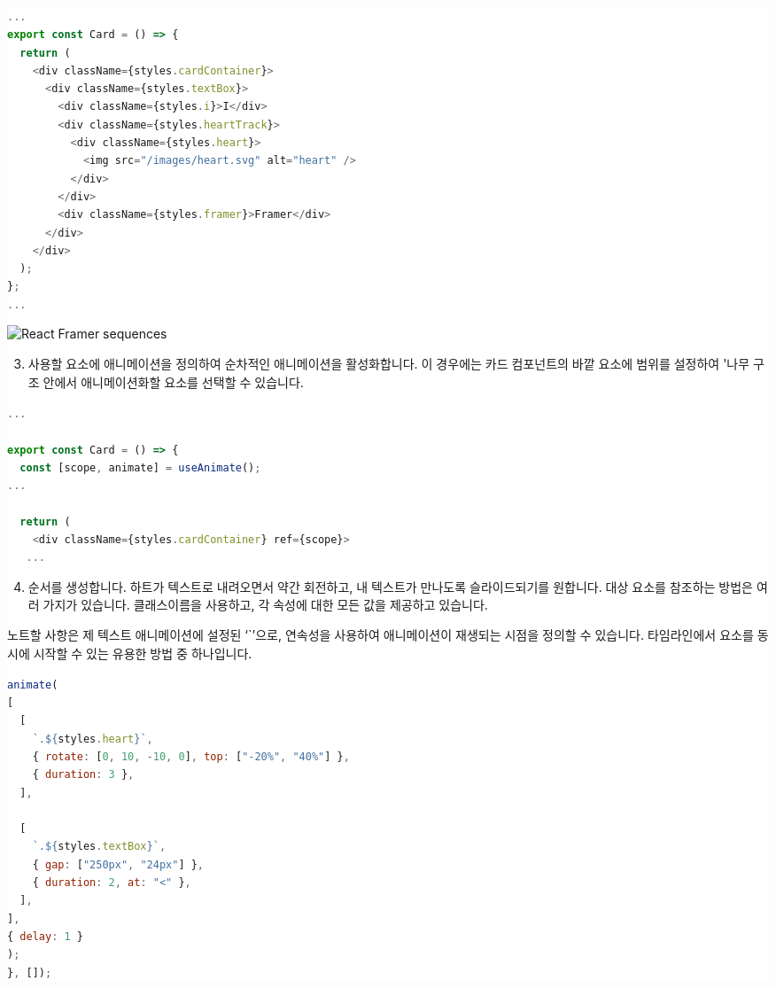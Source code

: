 ```js
...
export const Card = () => {
  return (
    <div className={styles.cardContainer}>
      <div className={styles.textBox}>
        <div className={styles.i}>I</div>
        <div className={styles.heartTrack}>
          <div className={styles.heart}>
            <img src="/images/heart.svg" alt="heart" />
          </div>
        </div>
        <div className={styles.framer}>Framer</div>
      </div>
    </div>
  );
};
...
```

![React Framer sequences](/assets/img/2024-05-20-ReactFramersequences_2.png)

3. 사용할 요소에 애니메이션을 정의하여 순차적인 애니메이션을 활성화합니다. 이 경우에는 카드 컴포넌트의 바깥 요소에 범위를 설정하여 '나무 구조 안에서 애니메이션화할 요소를 선택할 수 있습니다.

```js
...

export const Card = () => {
  const [scope, animate] = useAnimate();
...

  return (
    <div className={styles.cardContainer} ref={scope}>
   ...
```

<div class="content-ad"></div>

4. 순서를 생성합니다. 하트가 텍스트로 내려오면서 약간 회전하고, 내 텍스트가 만나도록 슬라이드되기를 원합니다. 대상 요소를 참조하는 방법은 여러 가지가 있습니다. 클래스이름을 사용하고, 각 속성에 대한 모든 값을 제공하고 있습니다.

노트할 사항은 제 텍스트 애니메이션에 설정된 ‘`’으로, 연속성을 사용하여 애니메이션이 재생되는 시점을 정의할 수 있습니다. 타임라인에서 요소를 동시에 시작할 수 있는 유용한 방법 중 하나입니다.

```js
animate(
[
  [
    `.${styles.heart}`,
    { rotate: [0, 10, -10, 0], top: ["-20%", "40%"] },
    { duration: 3 },
  ],

  [
    `.${styles.textBox}`,
    { gap: ["250px", "24px"] },
    { duration: 2, at: "<" },
  ],
],
{ delay: 1 }
);
}, []);
```
